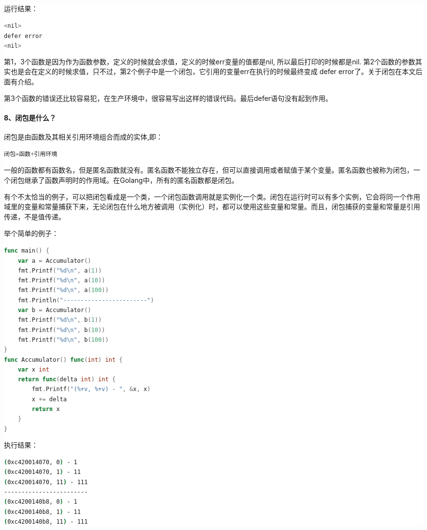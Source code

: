 运行结果：

```BASH
<nil>
defer error
<nil>
```

第1，3个函数是因为作为函数参数，定义的时候就会求值，定义的时候err变量的值都是nil, 所以最后打印的时候都是nil. 第2个函数的参数其实也是会在定义的时候求值，只不过，第2个例子中是一个闭包，它引用的变量err在执行的时候最终变成 defer error了。关于闭包在本文后面有介绍。

第3个函数的错误还比较容易犯，在生产环境中，很容易写出这样的错误代码。最后defer语句没有起到作用。



#### **8、闭包是什么？**



闭包是由函数及其相关引用环境组合而成的实体,即：

```GO
闭包=函数+引用环境
```

一般的函数都有函数名，但是匿名函数就没有。匿名函数不能独立存在，但可以直接调用或者赋值于某个变量。匿名函数也被称为闭包，一个闭包继承了函数声明时的作用域。在Golang中，所有的匿名函数都是闭包。

有个不太恰当的例子，可以把闭包看成是一个类，一个闭包函数调用就是实例化一个类。闭包在运行时可以有多个实例，它会将同一个作用域里的变量和常量捕获下来，无论闭包在什么地方被调用（实例化）时，都可以使用这些变量和常量。而且，闭包捕获的变量和常量是引用传递，不是值传递。

举个简单的例子：

```GO
func main() {
    var a = Accumulator()
    fmt.Printf("%d\n", a(1))
    fmt.Printf("%d\n", a(10))
    fmt.Printf("%d\n", a(100))
    fmt.Println("------------------------")
    var b = Accumulator()
    fmt.Printf("%d\n", b(1))
    fmt.Printf("%d\n", b(10))
    fmt.Printf("%d\n", b(100))
}
func Accumulator() func(int) int {
    var x int
    return func(delta int) int {
        fmt.Printf("(%+v, %+v) - ", &x, x)
        x += delta
        return x
    }
}
```

执行结果：

```BASH
(0xc420014070, 0) - 1
(0xc420014070, 1) - 11
(0xc420014070, 11) - 111
------------------------
(0xc4200140b8, 0) - 1
(0xc4200140b8, 1) - 11
(0xc4200140b8, 11) - 111
```
